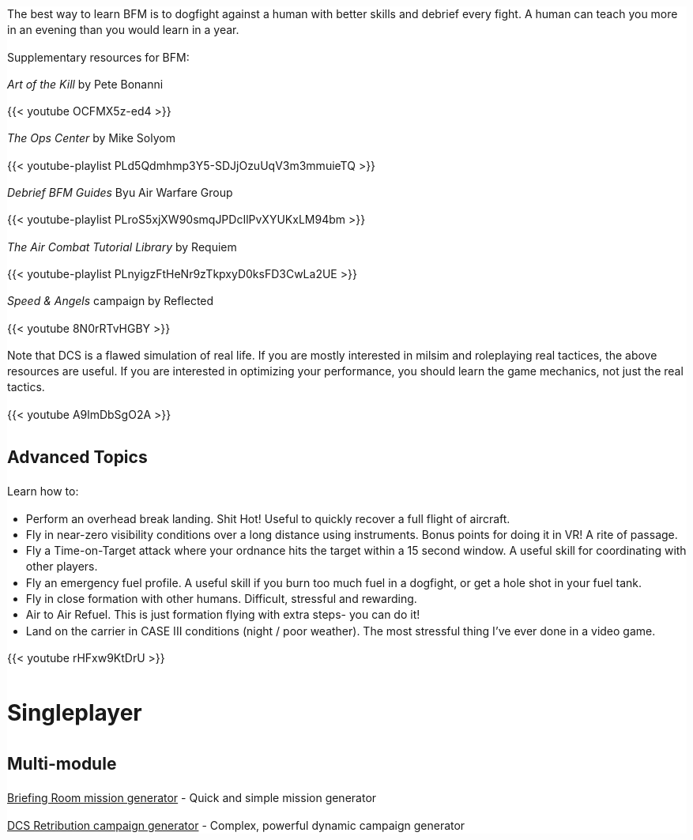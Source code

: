 The best way to learn BFM is to dogfight against a human with better skills and debrief every fight. A human can teach you more in an evening than you would learn in a year.

Supplementary resources for BFM:

*Art of the Kill* by Pete Bonanni

{{< youtube OCFMX5z-ed4 >}}

*The Ops Center* by Mike Solyom

{{< youtube-playlist PLd5Qdmhmp3Y5-SDJjOzuUqV3m3mmuieTQ >}}

*Debrief BFM Guides* Byu Air Warfare Group

{{< youtube-playlist PLroS5xjXW90smqJPDcIlPvXYUKxLM94bm >}}

*The Air Combat Tutorial Library* by Requiem

{{< youtube-playlist PLnyigzFtHeNr9zTkpxyD0ksFD3CwLa2UE >}}

*Speed & Angels* campaign by Reflected

{{< youtube 8N0rRTvHGBY >}}

Note that DCS is a flawed simulation of real life. If you are mostly interested in milsim and roleplaying real tactices, the above resources are useful. If you are interested in optimizing your performance, you should learn the game mechanics, not just the real tactics.

{{< youtube A9lmDbSgO2A >}}

## Advanced Topics

Learn how to:

- Perform an overhead break landing. Shit Hot! Useful to quickly recover a full flight of aircraft.
- Fly in near-zero visibility conditions over a long distance using instruments. Bonus points for doing it in VR! A rite of passage.
- Fly a Time-on-Target attack where your ordnance hits the target within a 15 second window. A useful skill for coordinating with other players.
- Fly an emergency fuel profile. A useful skill if you burn too much fuel in a dogfight, or get a hole shot in your fuel tank.
- Fly in close formation with other humans. Difficult, stressful and rewarding.
- Air to Air Refuel. This is just formation flying with extra steps- you can do it!
- Land on the carrier in CASE III conditions (night / poor weather). The most stressful thing I’ve ever done in a video game.

{{< youtube rHFxw9KtDrU >}}

# Singleplayer

## Multi-module

[Briefing Room mission generator](https://dcs-briefingroom.azurewebsites.net/) - Quick and simple mission generator

[DCS Retribution campaign generator](https://github.com/dcs-retribution/dcs-retribution) - Complex, powerful dynamic campaign generator
